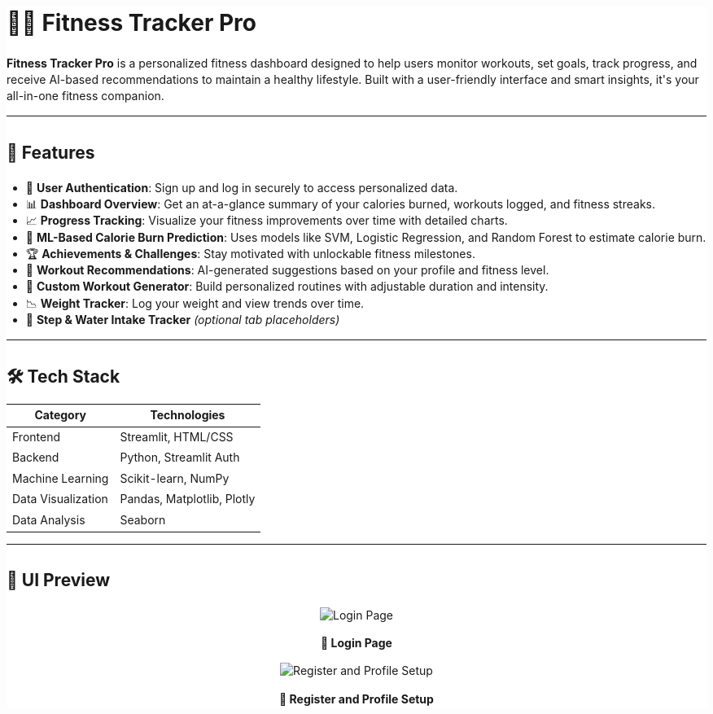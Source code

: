# 🏋️‍♂️ Fitness Tracker Pro

**Fitness Tracker Pro** is a personalized fitness dashboard designed to help users monitor workouts, set goals, track progress, and receive AI-based recommendations to maintain a healthy lifestyle. Built with a user-friendly interface and smart insights, it's your all-in-one fitness companion.

---

## 🌟 Features
- 🔐 **User Authentication**: Sign up and log in securely to access personalized data.
- 📊 **Dashboard Overview**: Get an at-a-glance summary of your calories burned, workouts logged, and fitness streaks.
- 📈 **Progress Tracking**: Visualize your fitness improvements over time with detailed charts.
- 🧠 **ML-Based Calorie Burn Prediction**: Uses models like SVM, Logistic Regression, and Random Forest to estimate calorie burn.
- 🏆 **Achievements & Challenges**: Stay motivated with unlockable fitness milestones.
- 💪 **Workout Recommendations**: AI-generated suggestions based on your profile and fitness level.
- 🧰 **Custom Workout Generator**: Build personalized routines with adjustable duration and intensity.
- 📉 **Weight Tracker**: Log your weight and view trends over time.
- 🚶 **Step & Water Intake Tracker** *(optional tab placeholders)*

---

## 🛠️ Tech Stack
| Category        | Technologies                  |
|-----------------|-------------------------------|
| Frontend        | Streamlit, HTML/CSS           |
| Backend         | Python, Streamlit Auth        |
| Machine Learning| Scikit-learn, NumPy           |
| Data Visualization | Pandas, Matplotlib, Plotly |
| Data Analysis   | Seaborn                       |

---

## 📸 UI Preview
<p align="center">
  <img src="https://raw.githubusercontent.com/Manu040405/Fitness-tracking-App/main/screenshots/login.png" alt="Login Page" width="600"/>
  <p align="center"><strong>🔐 Login Page</strong></p>
</p>

<p align="center">
  <img src="https://raw.githubusercontent.com/Manu040405/Fitness-tracking-App/main/screenshots/register.png" alt="Register and Profile Setup" width="600"/>
  <p align="center"><strong>📝 Register and Profile Setup</strong></p>
</p>
